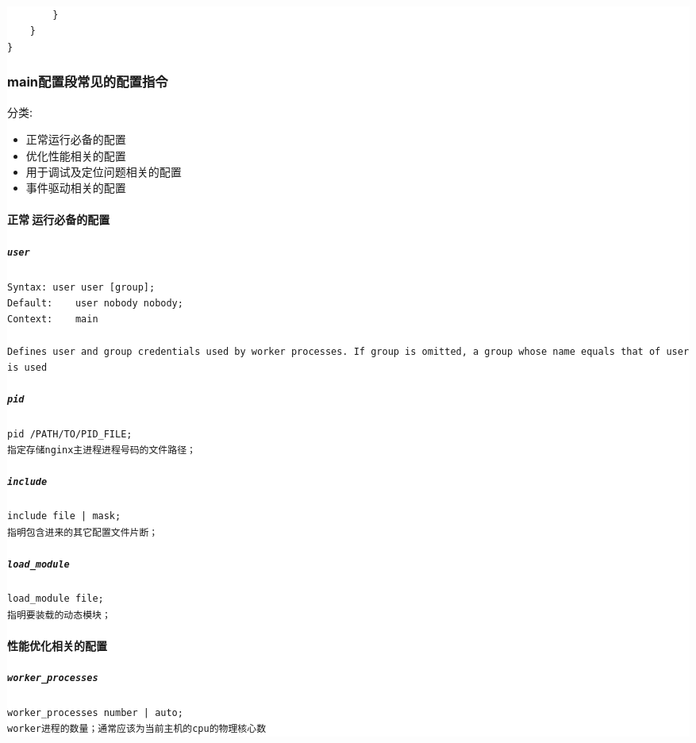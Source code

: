 ```
		}
	}
}
```

### main配置段常见的配置指令

分类:

- 正常运行必备的配置
- 优化性能相关的配置
- 用于调试及定位问题相关的配置
- 事件驱动相关的配置

#### 正常 运行必备的配置

##### `user` 

```
Syntax:	user user [group];
Default:	user nobody nobody;
Context:	main
						
Defines user and group credentials used by worker processes. If group is omitted, a group whose name equals that of user is used
```

##### `pid` 

```
pid /PATH/TO/PID_FILE;
指定存储nginx主进程进程号码的文件路径；
```

##### `include`

```
include file | mask;
指明包含进来的其它配置文件片断；
```

##### `load_module`

```
load_module file;
指明要装载的动态模块；
```

#### 性能优化相关的配置

##### `worker_processes` 

```
worker_processes number | auto;
worker进程的数量；通常应该为当前主机的cpu的物理核心数
```

